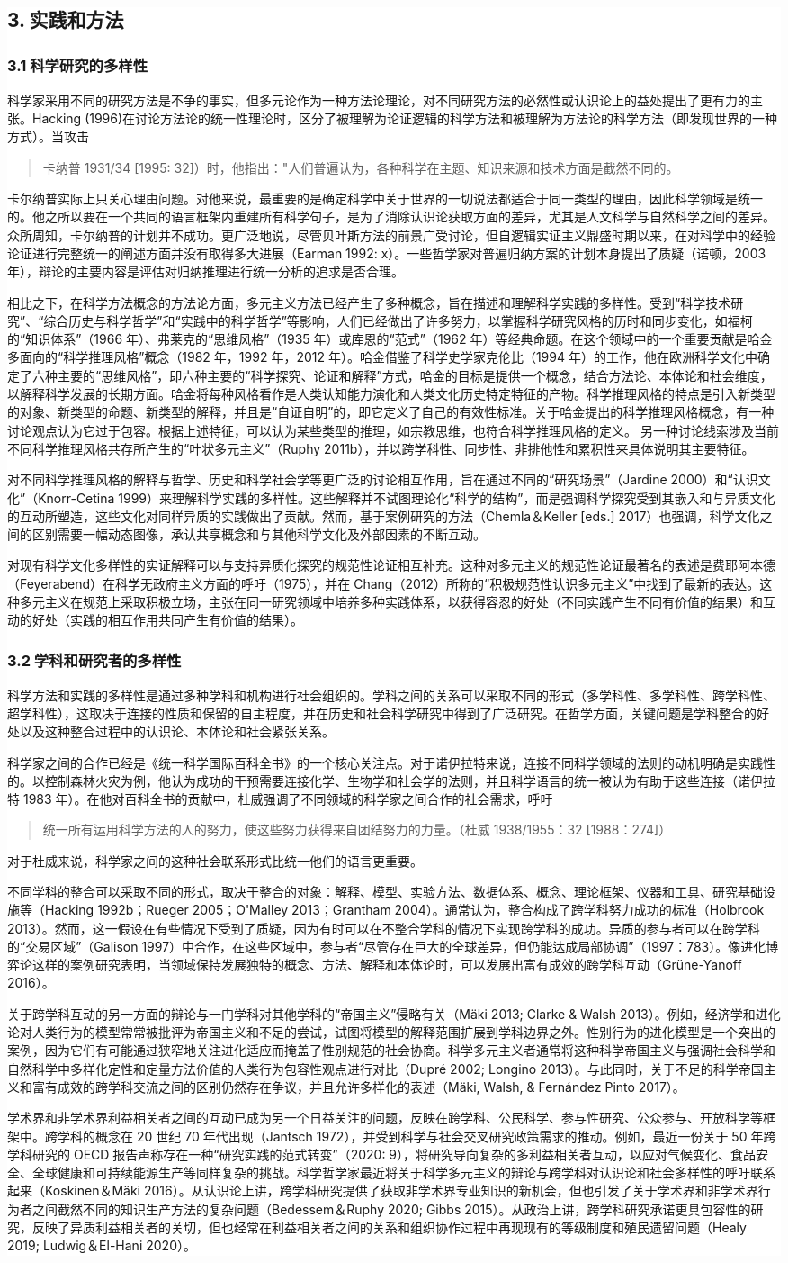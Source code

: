 ## 3. 实践和方法

### 3.1 科学研究的多样性

科学家采用不同的研究方法是不争的事实，但多元论作为一种方法论理论，对不同研究方法的必然性或认识论上的益处提出了更有力的主张。Hacking (1996)在讨论方法论的统一性理论时，区分了被理解为论证逻辑的科学方法和被理解为方法论的科学方法（即发现世界的一种方式）。当攻击

> 卡纳普 1931/34 [1995: 32]）时，他指出："人们普遍认为，各种科学在主题、知识来源和技术方面是截然不同的。

卡尔纳普实际上只关心理由问题。对他来说，最重要的是确定科学中关于世界的一切说法都适合于同一类型的理由，因此科学领域是统一的。他之所以要在一个共同的语言框架内重建所有科学句子，是为了消除认识论获取方面的差异，尤其是人文科学与自然科学之间的差异。众所周知，卡尔纳普的计划并不成功。更广泛地说，尽管贝叶斯方法的前景广受讨论，但自逻辑实证主义鼎盛时期以来，在对科学中的经验论证进行完整统一的阐述方面并没有取得多大进展（Earman 1992: x）。一些哲学家对普遍归纳方案的计划本身提出了质疑（诺顿，2003 年），辩论的主要内容是评估对归纳推理进行统一分析的追求是否合理。

相比之下，在科学方法概念的方法论方面，多元主义方法已经产生了多种概念，旨在描述和理解科学实践的多样性。受到“科学技术研究”、“综合历史与科学哲学”和“实践中的科学哲学”等影响，人们已经做出了许多努力，以掌握科学研究风格的历时和同步变化，如福柯的“知识体系”（1966 年）、弗莱克的“思维风格”（1935 年）或库恩的“范式”（1962 年）等经典命题。在这个领域中的一个重要贡献是哈金多面向的“科学推理风格”概念（1982 年，1992 年，2012 年）。哈金借鉴了科学史学家克伦比（1994 年）的工作，他在欧洲科学文化中确定了六种主要的“思维风格”，即六种主要的“科学探究、论证和解释”方式，哈金的目标是提供一个概念，结合方法论、本体论和社会维度，以解释科学发展的长期方面。哈金将每种风格看作是人类认知能力演化和人类文化历史特定特征的产物。科学推理风格的特点是引入新类型的对象、新类型的命题、新类型的解释，并且是“自证自明”的，即它定义了自己的有效性标准。关于哈金提出的科学推理风格概念，有一种讨论观点认为它过于包容。根据上述特征，可以认为某些类型的推理，如宗教思维，也符合科学推理风格的定义。 另一种讨论线索涉及当前不同科学推理风格共存所产生的“叶状多元主义”（Ruphy 2011b），并以跨学科性、同步性、非排他性和累积性来具体说明其主要特征。

对不同科学推理风格的解释与哲学、历史和科学社会学等更广泛的讨论相互作用，旨在通过不同的“研究场景”（Jardine 2000）和“认识文化”（Knorr-Cetina 1999）来理解科学实践的多样性。这些解释并不试图理论化“科学的结构”，而是强调科学探究受到其嵌入和与异质文化的互动所塑造，这些文化对同样异质的实践做出了贡献。然而，基于案例研究的方法（Chemla＆Keller [eds.] 2017）也强调，科学文化之间的区别需要一幅动态图像，承认共享概念和与其他科学文化及外部因素的不断互动。

对现有科学文化多样性的实证解释可以与支持异质化探究的规范性论证相互补充。这种对多元主义的规范性论证最著名的表述是费耶阿本德（Feyerabend）在科学无政府主义方面的呼吁（1975），并在 Chang（2012）所称的“积极规范性认识多元主义”中找到了最新的表达。这种多元主义在规范上采取积极立场，主张在同一研究领域中培养多种实践体系，以获得容忍的好处（不同实践产生不同有价值的结果）和互动的好处（实践的相互作用共同产生有价值的结果）。

### 3.2 学科和研究者的多样性

科学方法和实践的多样性是通过多种学科和机构进行社会组织的。学科之间的关系可以采取不同的形式（多学科性、多学科性、跨学科性、超学科性），这取决于连接的性质和保留的自主程度，并在历史和社会科学研究中得到了广泛研究。在哲学方面，关键问题是学科整合的好处以及这种整合过程中的认识论、本体论和社会紧张关系。

科学家之间的合作已经是《统一科学国际百科全书》的一个核心关注点。对于诺伊拉特来说，连接不同科学领域的法则的动机明确是实践性的。以控制森林火灾为例，他认为成功的干预需要连接化学、生物学和社会学的法则，并且科学语言的统一被认为有助于这些连接（诺伊拉特 1983 年）。在他对百科全书的贡献中，杜威强调了不同领域的科学家之间合作的社会需求，呼吁

> 统一所有运用科学方法的人的努力，使这些努力获得来自团结努力的力量。（杜威 1938/1955：32 [1988：274]）

对于杜威来说，科学家之间的这种社会联系形式比统一他们的语言更重要。

不同学科的整合可以采取不同的形式，取决于整合的对象：解释、模型、实验方法、数据体系、概念、理论框架、仪器和工具、研究基础设施等（Hacking 1992b；Rueger 2005；O'Malley 2013；Grantham 2004）。通常认为，整合构成了跨学科努力成功的标准（Holbrook 2013）。然而，这一假设在有些情况下受到了质疑，因为有时可以在不整合学科的情况下实现跨学科的成功。异质的参与者可以在跨学科的“交易区域”（Galison 1997）中合作，在这些区域中，参与者“尽管存在巨大的全球差异，但仍能达成局部协调”（1997：783）。像进化博弈论这样的案例研究表明，当领域保持发展独特的概念、方法、解释和本体论时，可以发展出富有成效的跨学科互动（Grüne-Yanoff 2016）。

关于跨学科互动的另一方面的辩论与一门学科对其他学科的“帝国主义”侵略有关（Mäki 2013; Clarke & Walsh 2013）。例如，经济学和进化论对人类行为的模型常常被批评为帝国主义和不足的尝试，试图将模型的解释范围扩展到学科边界之外。性别行为的进化模型是一个突出的案例，因为它们有可能通过狭窄地关注进化适应而掩盖了性别规范的社会协商。科学多元主义者通常将这种科学帝国主义与强调社会科学和自然科学中多样化定性和定量方法价值的人类行为包容性观点进行对比（Dupré 2002; Longino 2013）。与此同时，关于不足的科学帝国主义和富有成效的跨学科交流之间的区别仍然存在争议，并且允许多样化的表述（Mäki, Walsh, & Fernández Pinto 2017）。

学术界和非学术界利益相关者之间的互动已成为另一个日益关注的问题，反映在跨学科、公民科学、参与性研究、公众参与、开放科学等框架中。跨学科的概念在 20 世纪 70 年代出现（Jantsch 1972），并受到科学与社会交叉研究政策需求的推动。例如，最近一份关于 50 年跨学科研究的 OECD 报告声称存在一种“研究实践的范式转变”（2020: 9），将研究导向复杂的多利益相关者互动，以应对气候变化、食品安全、全球健康和可持续能源生产等同样复杂的挑战。科学哲学家最近将关于科学多元主义的辩论与跨学科对认识论和社会多样性的呼吁联系起来（Koskinen＆Mäki 2016）。从认识论上讲，跨学科研究提供了获取非学术界专业知识的新机会，但也引发了关于学术界和非学术界行为者之间截然不同的知识生产方法的复杂问题（Bedessem＆Ruphy 2020; Gibbs 2015）。从政治上讲，跨学科研究承诺更具包容性的研究，反映了异质利益相关者的关切，但也经常在利益相关者之间的关系和组织协作过程中再现现有的等级制度和殖民遗留问题（Healy 2019; Ludwig＆El-Hani 2020）。
